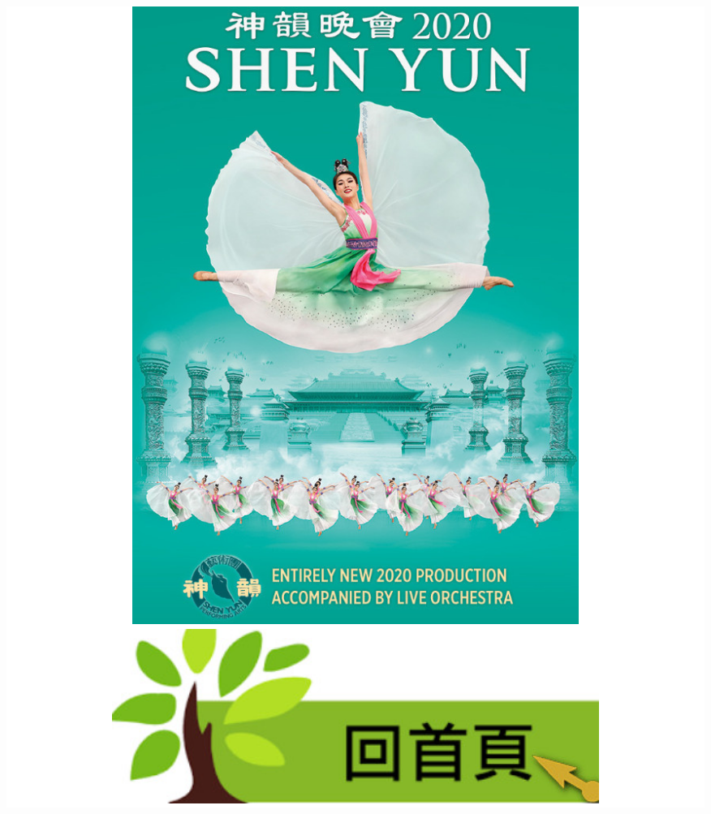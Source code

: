 <div align="center"><a href="http://220.141.118.207/sy"><img src="https://github.com/j168/j688/blob/master/menu/2019-sy-2020.jpg" width="550" ></div></a>
	 <div align="right">
<div align="center"><a href="https://git.io/ls02"><img src="https://github.com/j168/j688/blob/master/menu/2020-0210backhome.jpg" width="600" hight="10"></a></div>
		 
	
	
